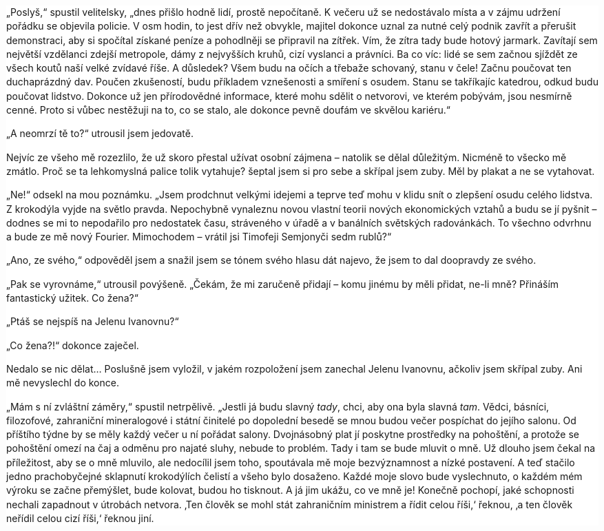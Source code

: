 „Poslyš,“ spustil velitelsky, „dnes přišlo hodně lidí, prostě nepočítaně.
K večeru už se nedostávalo místa a v zájmu udržení pořádku se objevila policie.
V osm hodin, to jest dřív než obvykle, majitel dokonce uznal za nutné celý podnik zavřít a přerušit demonstraci, aby si spočítal získané peníze a pohodlněji se připravil na zítřek.
Vím, že zítra tady bude hotový jarmark.
Zavítají sem největší vzdělanci zdejší metropole, dámy z nejvyšších kruhů, cizí vyslanci a právníci.
Ba co víc: lidé se sem začnou sjíždět ze všech koutů naší velké zvídavé říše.
A důsledek? Všem budu na očích a třebaže schovaný, stanu v čele! Začnu poučovat ten duchaprázdný dav.
Poučen zkušeností, budu příkladem vznešenosti a smíření s osudem.
Stanu se takříkajíc katedrou, odkud budu poučovat lidstvo.
Dokonce už jen přírodovědné informace, které mohu sdělit o netvorovi, ve kterém pobývám, jsou nesmírně cenné.
Proto si vůbec nestěžuji na to, co se stalo, ale dokonce pevně doufám ve skvělou kariéru.“

„A neomrzí tě to?“
utrousil jsem jedovatě.

Nejvíc ze všeho mě rozezlilo, že už skoro přestal užívat osobní zájmena – natolik se dělal důležitým.
Nicméně to všecko mě zmátlo.
Proč se ta lehkomyslná palice tolik vytahuje? šeptal jsem si pro sebe a skřípal jsem zuby.
Měl by plakat a ne se vytahovat.

„Ne!“ odsekl na mou poznámku.
„Jsem prodchnut velkými idejemi a teprve teď mohu v klidu snít o zlepšení osudu celého lidstva.
Z krokodýla vyjde na světlo pravda.
Nepochybně vynaleznu novou vlastní teorii nových ekonomických vztahů a budu se jí pyšnit – dodnes se mi to nepodařilo pro nedostatek času, stráveného v úřadě a v banálních světských radovánkách.
To všechno odvrhnu a bude ze mě nový Fourier.
Mimochodem – vrátil jsi Timofeji Semjonyči sedm rublů?“

„Ano, ze svého,“
odpověděl jsem a snažil jsem se tónem svého hlasu dát najevo, že jsem to dal doopravdy ze svého.

„Pak se vyrovnáme,“ utrousil povýšeně.
„Čekám, že mi zaručeně přidají – komu jinému by měli přidat, ne-li mně? Přináším fantastický užitek.
Co žena?“

„Ptáš se nejspíš na Jelenu Ivanovnu?“

„Co žena?!“
dokonce zaječel.

Nedalo se nic dělat… Poslušně jsem vyložil, v jakém rozpoložení jsem zanechal Jelenu Ivanovnu, ačkoliv jsem skřípal zuby.
Ani mě nevyslechl do konce.

„Mám s ní zvláštní záměry,“ spustil netrpělivě.
„Jestli já budu slavný _tady_, chci, aby ona byla slavná _tam_.
Vědci, básníci, filozofové, zahraniční mineralogové i státní činitelé po dopolední besedě se mnou budou večer pospíchat do jejího salonu.
Od příštího týdne by se měly každý večer u ní pořádat salony.
Dvojnásobný plat jí poskytne prostředky na pohoštění, a protože se pohoštění omezí na čaj a odměnu pro najaté sluhy, nebude to problém.
Tady i tam se bude mluvit o mně.
Už dlouho jsem čekal na příležitost, aby se o mně mluvilo, ale nedocílil jsem toho, spoutávala mě moje bezvýznamnost a nízké postavení.
A teď stačilo jedno prachobyčejné sklapnutí krokodýlích čelistí a všeho bylo dosaženo.
Každé moje slovo bude vyslechnuto, o každém mém výroku se začne přemýšlet, bude kolovat, budou ho tisknout.
A já jim ukážu, co ve mně je! Konečně pochopí, jaké schopnosti nechali zapadnout v útrobách netvora.
‚Ten člověk se mohl stát zahraničním ministrem a řídit celou říši,‘ řeknou, ‚a ten člověk neřídil celou cizí říši,‘ řeknou jiní.